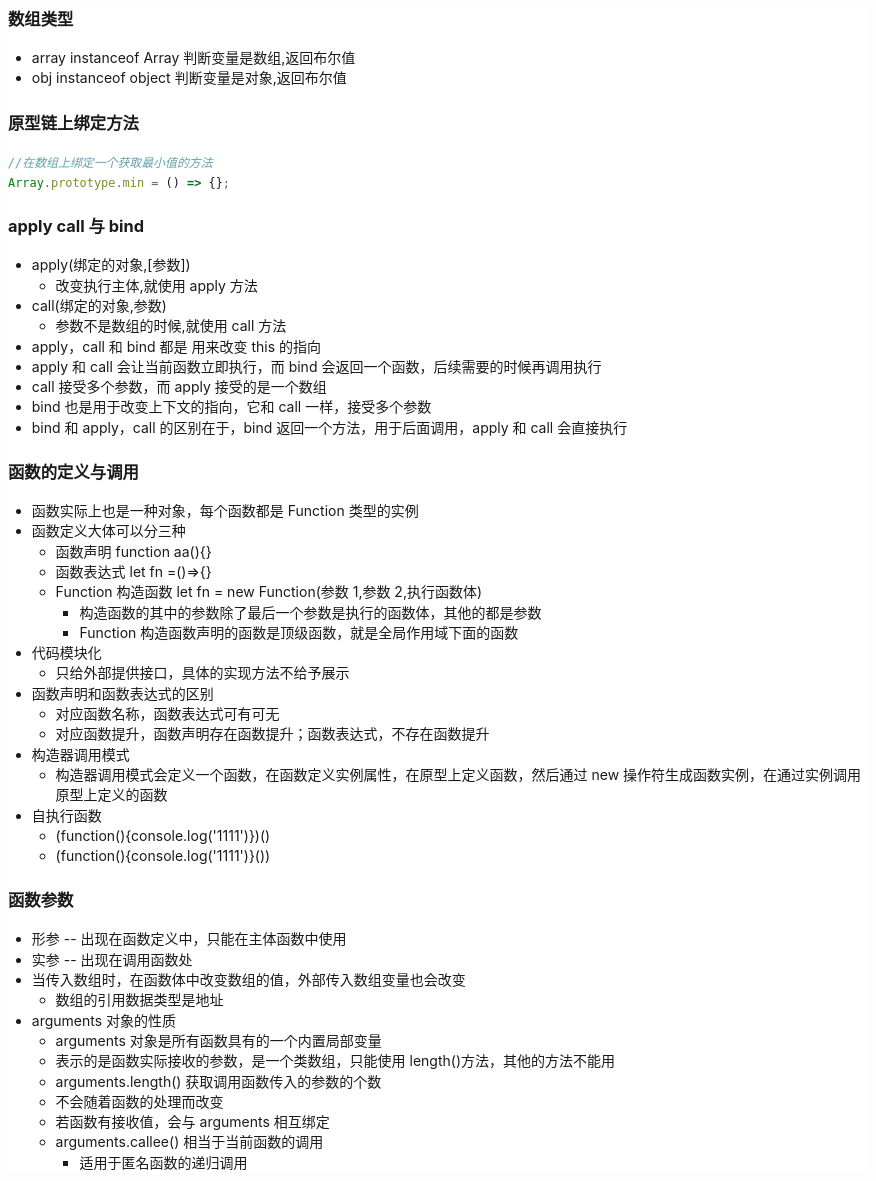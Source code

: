### 数组类型

- array instanceof Array 判断变量是数组,返回布尔值
- obj instanceof object 判断变量是对象,返回布尔值

### 原型链上绑定方法

```javascript
//在数组上绑定一个获取最小值的方法
Array.prototype.min = () => {};
```

### apply call 与 bind

- apply(绑定的对象,[参数])
  - 改变执行主体,就使用 apply 方法
- call(绑定的对象,参数)
  - 参数不是数组的时候,就使用 call 方法
- apply，call 和 bind 都是 用来改变 this 的指向
- apply 和 call 会让当前函数立即执行，而 bind 会返回一个函数，后续需要的时候再调用执行
- call 接受多个参数，而 apply 接受的是一个数组
- bind 也是用于改变上下文的指向，它和 call 一样，接受多个参数
- bind 和 apply，call 的区别在于，bind 返回一个方法，用于后面调用，apply 和 call 会直接执行

### 函数的定义与调用

- 函数实际上也是一种对象，每个函数都是 Function 类型的实例
- 函数定义大体可以分三种
  - 函数声明 function aa(){}
  - 函数表达式 let fn =()=>{}
  - Function 构造函数 let fn = new Function(参数 1,参数 2,执行函数体)
    - 构造函数的其中的参数除了最后一个参数是执行的函数体，其他的都是参数
    - Function 构造函数声明的函数是顶级函数，就是全局作用域下面的函数
- 代码模块化
  - 只给外部提供接口，具体的实现方法不给予展示
- 函数声明和函数表达式的区别
  - 对应函数名称，函数表达式可有可无
  - 对应函数提升，函数声明存在函数提升；函数表达式，不存在函数提升
- 构造器调用模式
  - 构造器调用模式会定义一个函数，在函数定义实例属性，在原型上定义函数，然后通过 new 操作符生成函数实例，在通过实例调用原型上定义的函数
- 自执行函数
  - (function(){console.log('1111')})()
  - (function(){console.log('1111')}())

### 函数参数

- 形参 -- 出现在函数定义中，只能在主体函数中使用
- 实参 -- 出现在调用函数处
- 当传入数组时，在函数体中改变数组的值，外部传入数组变量也会改变
  - 数组的引用数据类型是地址
- arguments 对象的性质
  - arguments 对象是所有函数具有的一个内置局部变量
  - 表示的是函数实际接收的参数，是一个类数组，只能使用 length()方法，其他的方法不能用
  - arguments.length() 获取调用函数传入的参数的个数
  - 不会随着函数的处理而改变
  - 若函数有接收值，会与 arguments 相互绑定
  - arguments.callee() 相当于当前函数的调用
    - 适用于匿名函数的递归调用
